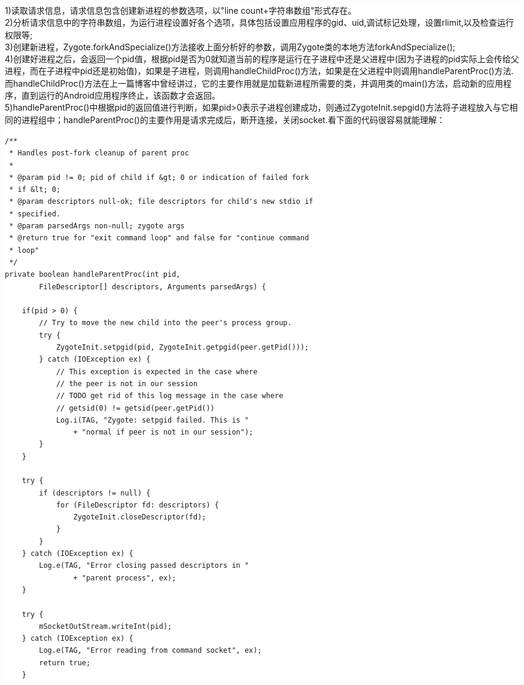 1)读取请求信息，请求信息包含创建新进程的参数选项，以"line count+字符串数组"形式存在。  
2)分析请求信息中的字符串数组，为运行进程设置好各个选项，具体包括设置应用程序的gid、uid,调试标记处理，设置rlimit,以及检查运行权限等;  
3)创建新进程，Zygote.forkAndSpecialize()方法接收上面分析好的参数，调用Zygote类的本地方法forkAndSpecialize();  
4)创建好进程之后，会返回一个pid值，根据pid是否为0就知道当前的程序是运行在子进程中还是父进程中(因为子进程的pid实际上会传给父进程，而在子进程中pid还是初始值)，如果是子进程，则调用handleChildProc()方法，如果是在父进程中则调用handleParentProc()方法.而handleChildProc()方法在上一篇博客中曾经讲过，它的主要作用就是加载新进程所需要的类，并调用类的main()方法，启动新的应用程序，直到运行的Android应用程序终止，该函数才会返回。  
5)handleParentProc()中根据pid的返回值进行判断，如果pid>0表示子进程创建成功，则通过ZygoteInit.sepgid()方法将子进程放入与它相同的进程组中；handleParentProc()的主要作用是请求完成后，断开连接，关闭socket.看下面的代码很容易就能理解：  

    /**
     * Handles post-fork cleanup of parent proc
     *
     * @param pid != 0; pid of child if &gt; 0 or indication of failed fork
     * if &lt; 0;
     * @param descriptors null-ok; file descriptors for child's new stdio if
     * specified.
     * @param parsedArgs non-null; zygote args
     * @return true for "exit command loop" and false for "continue command
     * loop"
     */
    private boolean handleParentProc(int pid,
            FileDescriptor[] descriptors, Arguments parsedArgs) {

        if(pid > 0) {
            // Try to move the new child into the peer's process group.
            try {
                ZygoteInit.setpgid(pid, ZygoteInit.getpgid(peer.getPid()));
            } catch (IOException ex) {
                // This exception is expected in the case where
                // the peer is not in our session
                // TODO get rid of this log message in the case where
                // getsid(0) != getsid(peer.getPid())
                Log.i(TAG, "Zygote: setpgid failed. This is "
                    + "normal if peer is not in our session");
            }
        }

        try {
            if (descriptors != null) {
                for (FileDescriptor fd: descriptors) {
                    ZygoteInit.closeDescriptor(fd);
                }
            }
        } catch (IOException ex) {
            Log.e(TAG, "Error closing passed descriptors in "
                    + "parent process", ex);
        }

        try {
            mSocketOutStream.writeInt(pid);
        } catch (IOException ex) {
            Log.e(TAG, "Error reading from command socket", ex);
            return true;
        }

